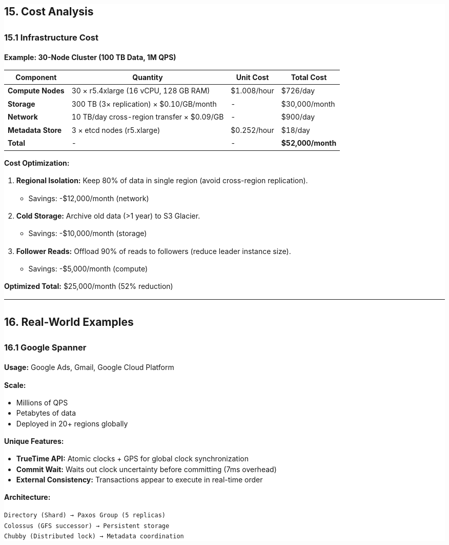 ## 15. Cost Analysis

### 15.1 Infrastructure Cost

**Example: 30-Node Cluster (100 TB Data, 1M QPS)**

| Component | Quantity | Unit Cost | Total Cost |
|-----------|----------|-----------|------------|
| **Compute Nodes** | 30 × r5.4xlarge (16 vCPU, 128 GB RAM) | $1.008/hour | $726/day |
| **Storage** | 300 TB (3× replication) × $0.10/GB/month | - | $30,000/month |
| **Network** | 10 TB/day cross-region transfer × $0.09/GB | - | $900/day |
| **Metadata Store** | 3 × etcd nodes (r5.xlarge) | $0.252/hour | $18/day |
| **Total** | - | - | **$52,000/month** |

**Cost Optimization:**

1. **Regional Isolation:** Keep 80% of data in single region (avoid cross-region replication).
   - Savings: -$12,000/month (network)

2. **Cold Storage:** Archive old data (>1 year) to S3 Glacier.
   - Savings: -$10,000/month (storage)

3. **Follower Reads:** Offload 90% of reads to followers (reduce leader instance size).
   - Savings: -$5,000/month (compute)

**Optimized Total:** $25,000/month (52% reduction)

---

## 16. Real-World Examples

### 16.1 Google Spanner

**Usage:** Google Ads, Gmail, Google Cloud Platform

**Scale:**
- Millions of QPS
- Petabytes of data
- Deployed in 20+ regions globally

**Unique Features:**
- **TrueTime API:** Atomic clocks + GPS for global clock synchronization
- **Commit Wait:** Waits out clock uncertainty before committing (7ms overhead)
- **External Consistency:** Transactions appear to execute in real-time order

**Architecture:**

```
Directory (Shard) → Paxos Group (5 replicas)
Colossus (GFS successor) → Persistent storage
Chubby (Distributed lock) → Metadata coordination
```
